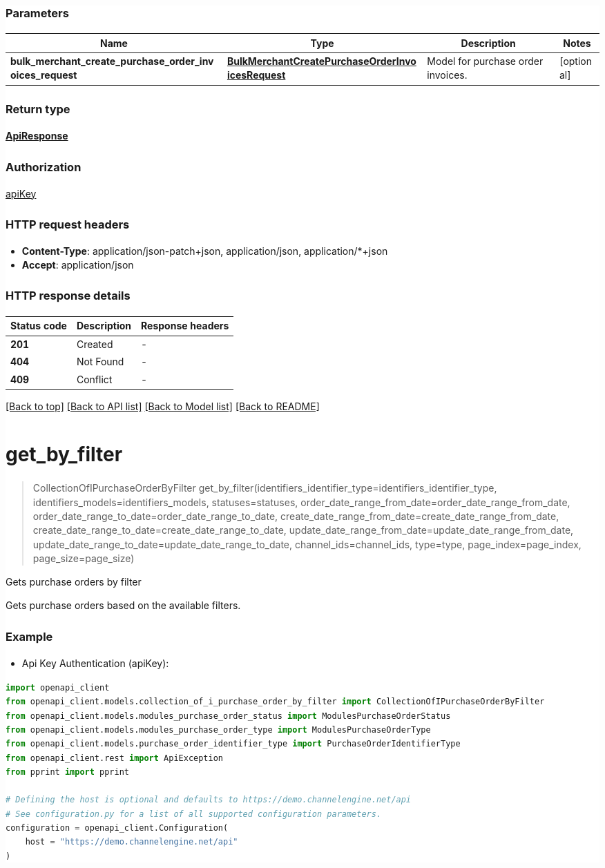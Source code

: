 

### Parameters


Name | Type | Description  | Notes
------------- | ------------- | ------------- | -------------
 **bulk_merchant_create_purchase_order_invoices_request** | [**BulkMerchantCreatePurchaseOrderInvoicesRequest**](BulkMerchantCreatePurchaseOrderInvoicesRequest.md)| Model for purchase order invoices. | [optional] 

### Return type

[**ApiResponse**](ApiResponse.md)

### Authorization

[apiKey](../README.md#apiKey)

### HTTP request headers

 - **Content-Type**: application/json-patch+json, application/json, application/*+json
 - **Accept**: application/json

### HTTP response details

| Status code | Description | Response headers |
|-------------|-------------|------------------|
**201** | Created |  -  |
**404** | Not Found |  -  |
**409** | Conflict |  -  |

[[Back to top]](#) [[Back to API list]](../README.md#documentation-for-api-endpoints) [[Back to Model list]](../README.md#documentation-for-models) [[Back to README]](../README.md)

# **get_by_filter**
> CollectionOfIPurchaseOrderByFilter get_by_filter(identifiers_identifier_type=identifiers_identifier_type, identifiers_models=identifiers_models, statuses=statuses, order_date_range_from_date=order_date_range_from_date, order_date_range_to_date=order_date_range_to_date, create_date_range_from_date=create_date_range_from_date, create_date_range_to_date=create_date_range_to_date, update_date_range_from_date=update_date_range_from_date, update_date_range_to_date=update_date_range_to_date, channel_ids=channel_ids, type=type, page_index=page_index, page_size=page_size)

Gets purchase orders by filter

Gets purchase orders based on the available filters.

### Example

* Api Key Authentication (apiKey):

```python
import openapi_client
from openapi_client.models.collection_of_i_purchase_order_by_filter import CollectionOfIPurchaseOrderByFilter
from openapi_client.models.modules_purchase_order_status import ModulesPurchaseOrderStatus
from openapi_client.models.modules_purchase_order_type import ModulesPurchaseOrderType
from openapi_client.models.purchase_order_identifier_type import PurchaseOrderIdentifierType
from openapi_client.rest import ApiException
from pprint import pprint

# Defining the host is optional and defaults to https://demo.channelengine.net/api
# See configuration.py for a list of all supported configuration parameters.
configuration = openapi_client.Configuration(
    host = "https://demo.channelengine.net/api"
)

```